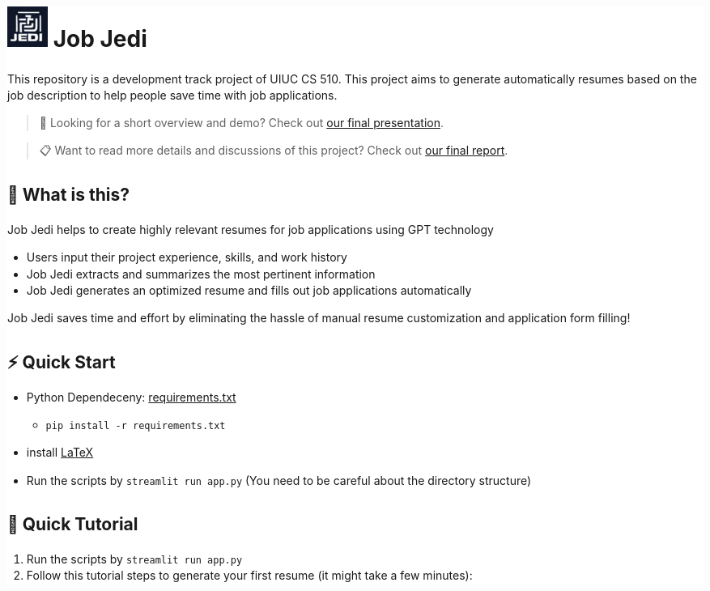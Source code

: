 # <img src="/utils/logo.png" width="50" height="50"> Job Jedi

This repository is a development track project of UIUC CS 510. This project aims to generate automatically resumes based on the job description to help people save time with job applications.

> :movie_camera: Looking for a short overview and demo? Check out [our final presentation](https://drive.google.com/file/d/135S6sEjWCkw2fl7JkV9TiDu-sVdYFGtt/view?usp=share_link).

> 📋 Want to read more details and discussions of this project? Check out [our final report](https://404.com).

## 🤔 What is this?

Job Jedi helps to create highly relevant resumes for job applications using GPT technology
- Users input their project experience, skills, and work history
- Job Jedi extracts and summarizes the most pertinent information
- Job Jedi generates an optimized resume and fills out job applications automatically

Job Jedi saves time and effort by eliminating the hassle of manual resume customization and application form filling!

## ⚡ Quick Start

- Python Dependeceny: [requirements.txt](/requirement.txt)

  - `pip install -r requirements.txt`

- install [LaTeX](https://www.latex-project.org/get/) 

- Run the scripts by `streamlit run app.py` (You need to be careful about the directory structure)

## :book: Quick Tutorial

1. Run the scripts by `streamlit run app.py`
2. Follow this tutorial steps to generate your first resume (it might take a few minutes): 